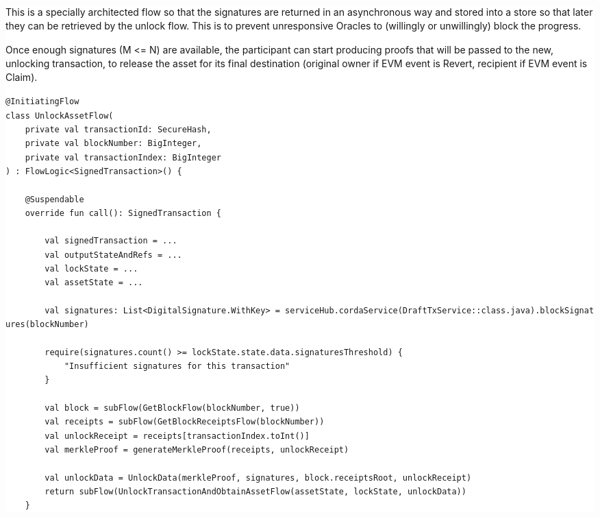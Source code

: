 This is a specially architected flow so that the signatures are returned in an asynchronous way and stored into a store so that later they can be retrieved by the unlock flow. This is to prevent unresponsive Oracles to (willingly or unwillingly) block the progress.

Once enough signatures (M <= N) are available, the participant can start producing proofs that will be passed to the new, unlocking transaction, to release the asset for its final destination (original owner if EVM event is Revert, recipient if EVM event is Claim).

```
@InitiatingFlow  
class UnlockAssetFlow(  
    private val transactionId: SecureHash,  
    private val blockNumber: BigInteger,  
    private val transactionIndex: BigInteger  
) : FlowLogic<SignedTransaction>() {  

    @Suspendable  
    override fun call(): SignedTransaction {  
  
        val signedTransaction = ...
        val outputStateAndRefs = ...
        val lockState = ...
        val assetState = ...
  
        val signatures: List<DigitalSignature.WithKey> = serviceHub.cordaService(DraftTxService::class.java).blockSignatures(blockNumber)  
  
        require(signatures.count() >= lockState.state.data.signaturesThreshold) {  
            "Insufficient signatures for this transaction"  
        }  
  
        val block = subFlow(GetBlockFlow(blockNumber, true))  
        val receipts = subFlow(GetBlockReceiptsFlow(blockNumber))  
        val unlockReceipt = receipts[transactionIndex.toInt()]  
        val merkleProof = generateMerkleProof(receipts, unlockReceipt)  
  
        val unlockData = UnlockData(merkleProof, signatures, block.receiptsRoot, unlockReceipt)  
        return subFlow(UnlockTransactionAndObtainAssetFlow(assetState, lockState, unlockData))  
    }
```

